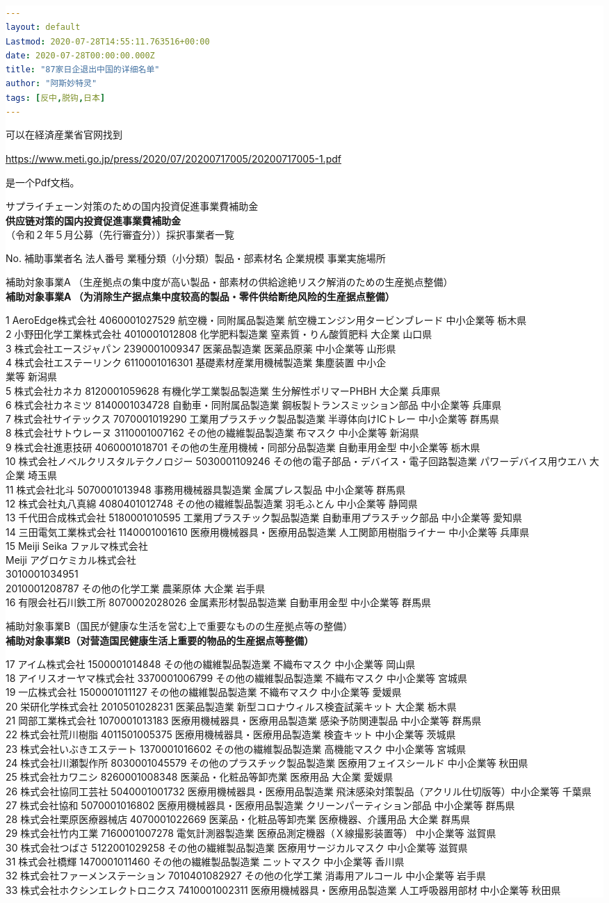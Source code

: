 ```yaml
---
layout: default
Lastmod: 2020-07-28T14:55:11.763516+00:00
date: 2020-07-28T00:00:00.000Z
title: "87家日企退出中国的详细名单"
author: "阿斯妙特灵"
tags: [反中,脱钩,日本]
---
```


可以在経済産業省官网找到  
  
https://www.meti.go.jp/press/2020/07/20200717005/20200717005-1.pdf  
  
是一个Pdf文档。  
  
サプライチェーン対策のための国内投資促進事業費補助金  
**供应链对策的国内投資促進事業費補助金**  
（令和２年５月公募（先行審査分））採択事業者一覧  
  
No. 補助事業者名 法人番号 業種分類（小分類）製品・部素材名 企業規模 事業実施場所  
  
補助対象事業A （生産拠点の集中度が高い製品・部素材の供給途絶リスク解消のための生産拠点整備）  
**補助对象事業A （为消除生产据点集中度较高的製品・零件供给断绝风险的生産据点整備）**  
  
1 AeroEdge株式会社 4060001027529 航空機・同附属品製造業 航空機エンジン用タービンブレード 中小企業等 栃木県  
2 小野田化学工業株式会社 4010001012808 化学肥料製造業 窒素質・りん酸質肥料 大企業 山口県  
3 株式会社エースジャパン 2390001009347 医薬品製造業 医薬品原薬 中小企業等 山形県  
4 株式会社エステーリンク 6110001016301 基礎素材産業用機械製造業 集塵装置 中小企  
業等 新潟県  
5 株式会社カネカ 8120001059628 有機化学工業製品製造業 生分解性ポリマーPHBH 大企業 兵庫県  
6 株式会社カネミツ 8140001034728 自動車・同附属品製造業 鋼板製トランスミッション部品 中小企業等 兵庫県  
7 株式会社サイテックス 7070001019290 工業用プラスチック製品製造業 半導体向けICトレー 中小企業等 群馬県  
8 株式会社サトウレーヌ 3110001007162 その他の繊維製品製造業 布マスク 中小企業等 新潟県  
9 株式会社進恵技研 4060001018701 その他の生産用機械・同部分品製造業 自動車用金型 中小企業等 栃木県  
10 株式会社ノベルクリスタルテクノロジー 5030001109246 その他の電子部品・デバイス・電子回路製造業 パワーデバイス用ウエハ 大企業 埼玉県  
11 株式会社北斗 5070001013948 事務用機械器具製造業 金属プレス製品 中小企業等 群馬県  
12 株式会社丸八真綿 4080401012748 その他の繊維製品製造業 羽毛ふとん 中小企業等 静岡県  
13 千代田合成株式会社 5180001010595 工業用プラスチック製品製造業 自動車用プラスチック部品 中小企業等 愛知県  
14 三田電気工業株式会社 1140001001610 医療用機械器具・医療用品製造業 人工関節用樹脂ライナー 中小企業等 兵庫県  
15 Meiji Seika ファルマ株式会社  
Meiji アグロケミカル株式会社  
3010001034951  
2010001208787 その他の化学工業 農薬原体 大企業 岩手県  
16 有限会社石川鉄工所 8070002028026 金属素形材製品製造業 自動車用金型 中小企業等 群馬県  
  
補助対象事業B（国民が健康な生活を営む上で重要なものの生産拠点等の整備）  
**補助对象事業B（对营造国民健康生活上重要的物品的生産据点等整備）**  
  
17 アイム株式会社 1500001014848 その他の繊維製品製造業 不織布マスク 中小企業等 岡山県  
18 アイリスオーヤマ株式会社 3370001006799 その他の繊維製品製造業 不織布マスク 中小企業等 宮城県  
19 一広株式会社 1500001011127 その他の繊維製品製造業 不織布マスク 中小企業等 愛媛県  
20 栄研化学株式会社 2010501028231 医薬品製造業 新型コロナウィルス検査試薬キット 大企業 栃木県  
21 岡部工業株式会社 1070001013183 医療用機械器具・医療用品製造業 感染予防関連製品 中小企業等 群馬県  
22 株式会社荒川樹脂 4011501005375 医療用機械器具・医療用品製造業 検査キット 中小企業等 茨城県  
23 株式会社いぶきエステート 1370001016602 その他の繊維製品製造業 高機能マスク 中小企業等 宮城県  
24 株式会社川瀬製作所 8030001045579 その他のプラスチック製品製造業 医療用フェイスシールド 中小企業等 秋田県  
25 株式会社カワニシ 8260001008348 医薬品・化粧品等卸売業 医療用品 大企業 愛媛県  
26 株式会社協同工芸社 5040001001732 医療用機械器具・医療用品製造業 飛沫感染対策製品（アクリル仕切版等）中小企業等 千葉県  
27 株式会社協和 5070001016802 医療用機械器具・医療用品製造業 クリーンパーティション部品 中小企業等 群馬県  
28 株式会社栗原医療器械店 4070001022669 医薬品・化粧品等卸売業 医療機器、介護用品 大企業 群馬県  
29 株式会社竹内工業 7160001007278 電気計測器製造業 医療品測定機器（Ｘ線撮影装置等） 中小企業等 滋賀県  
30 株式会社つばさ 5122001029258 その他の繊維製品製造業 医療用サージカルマスク 中小企業等 滋賀県  
31 株式会社橋輝 1470001011460 その他の繊維製品製造業 ニットマスク 中小企業等 香川県  
32 株式会社ファーメンステーション 7010401082927 その他の化学工業 消毒用アルコール 中小企業等 岩手県  
33 株式会社ホクシンエレクトロニクス 7410001002311 医療用機械器具・医療用品製造業 人工呼吸器用部材 中小企業等 秋田県  